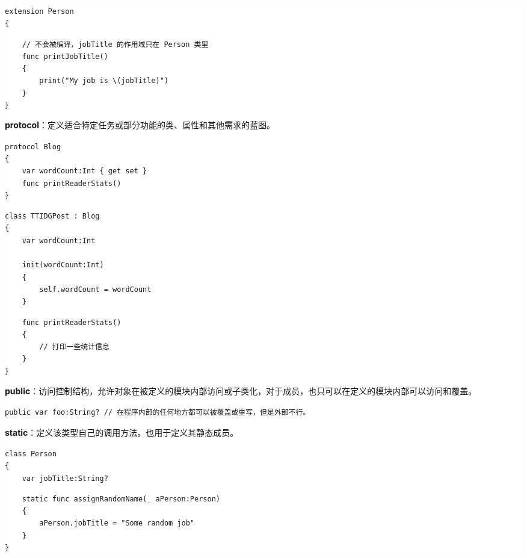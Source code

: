 ```
extension Person
{
```

```
    // 不会被编译，jobTitle 的作用域只在 Person 类里
    func printJobTitle()
    {
        print("My job is \(jobTitle)")
    }
}
```
**protocol**：定义适合特定任务或部分功能的类、属性和其他需求的蓝图。

```
protocol Blog
{
    var wordCount:Int { get set }
    func printReaderStats()
}
```

```
class TTIDGPost : Blog
{
    var wordCount:Int

    init(wordCount:Int)
    {
        self.wordCount = wordCount
    }
```

```
    func printReaderStats()
    {
        // 打印一些统计信息
    }
}
```

**public**：访问控制结构，允许对象在被定义的模块内部访问或子类化，对于成员，也只可以在定义的模块内部可以访问和覆盖。

```
public var foo:String? // 在程序内部的任何地方都可以被覆盖或重写，但是外部不行。
```

**static**：定义该类型自己的调用方法。也用于定义其静态成员。

```
class Person
{
    var jobTitle:String?
```

```
    static func assignRandomName(_ aPerson:Person)
    {
        aPerson.jobTitle = "Some random job"
    }
}
```
